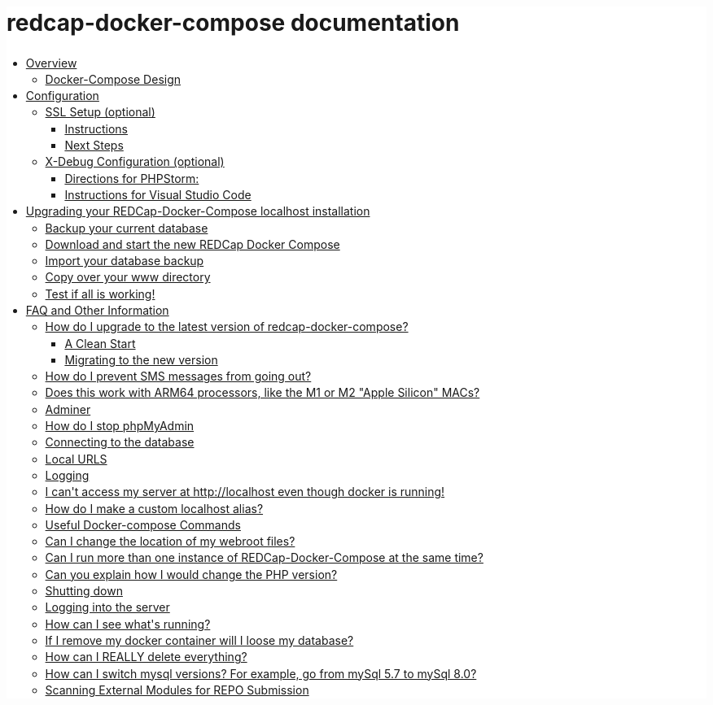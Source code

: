 # redcap-docker-compose documentation




- [Overview](#overview)
  - [Docker-Compose Design](#docker-compose-design)
- [Configuration](#configuration)
  - [SSL Setup (optional)](#ssl-setup-optional)
    - [Instructions](#instructions)
    - [Next Steps](#next-steps)
  - [X-Debug Configuration (optional)](#x-debug-configuration-optional)
    - [Directions for PHPStorm:](#directions-for-phpstorm)
    - [Instructions for Visual Studio Code](#instructions-for-visual-studio-code)
- [Upgrading your REDCap-Docker-Compose localhost installation](#upgrading-your-redcap-docker-compose-localhost-installation)
  - [Backup your current database](#backup-your-current-database)
  - [Download and start the new REDCap Docker Compose](#download-and-start-the-new-redcap-docker-compose)
  - [Import your database backup](#import-your-database-backup)
  - [Copy over your www directory](#copy-over-your-www-directory)
  - [Test if all is working!](#test-if-all-is-working)
- [FAQ and Other Information](#faq-and-other-information)
  - [How do I upgrade to the latest version of redcap-docker-compose?](#how-do-i-upgrade-to-the-latest-version-of-redcap-docker-compose)
    - [A Clean Start](#a-clean-start)
    - [Migrating to the new version](#migrating-to-the-new-version)
  - [How do I prevent SMS messages from going out?](#how-do-i-prevent-sms-messages-from-going-out)
  - [Does this work with ARM64 processors, like the M1 or M2 "Apple Silicon" MACs?](#does-this-work-with-arm64-processors-like-the-m1-or-m2-apple-silicon-macs)
  - [Adminer](#adminer)
  - [How do I stop phpMyAdmin](#how-do-i-stop-phpmyadmin)
  - [Connecting to the database](#connecting-to-the-database)
  - [Local URLS](#local-urls)
  - [Logging](#logging)
  - [I can't access my server at http://localhost even though docker is running!](#i-cant-access-my-server-at-httplocalhost-even-though-docker-is-running)
  - [How do I make a custom localhost alias?](#how-do-i-make-a-custom-localhost-alias)
  - [Useful Docker-compose Commands](#useful-docker-compose-commands)
  - [Can I change the location of my webroot files?](#can-i-change-the-location-of-my-webroot-files)
  - [Can I run more than one instance of REDCap-Docker-Compose at the same time?](#can-i-run-more-than-one-instance-of-redcap-docker-compose-at-the-same-time)
  - [Can you explain how I would change the PHP version?](#can-you-explain-how-i-would-change-the-php-version)
  - [Shutting down](#shutting-down)
  - [Logging into the server](#logging-into-the-server)
  - [How can I see what's running?](#how-can-i-see-whats-running)
  - [If I remove my docker container will I loose my database?](#if-i-remove-my-docker-container-will-i-loose-my-database)
  - [How can I REALLY delete everything?](#how-can-i-really-delete-everything)
  - [How can I switch mysql versions?  For example, go from mySql 5.7 to mySql 8.0?](#how-can-i-switch-mysql-versions--for-example-go-from-mysql-57-to-mysql-80)
  - [Scanning External Modules for REPO Submission](#scanning-external-modules-for-repo-submission)
